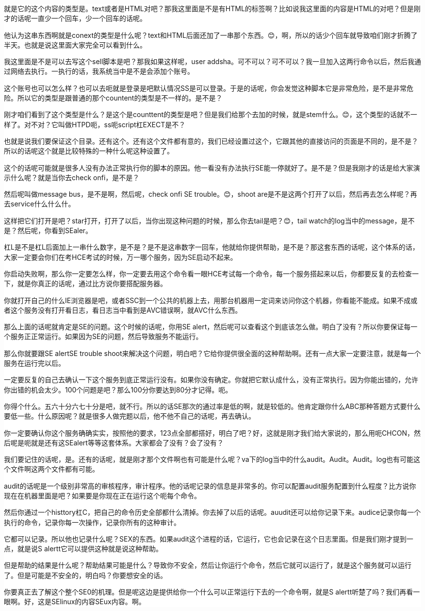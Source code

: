 就是它的这个内容的类型是。text或者是HTML对吧？那我这里面是不是有HTML的标签啊？比如说我这里面的内容是HTML的对吧？但是刚才的话呢一直少一个回车，少一个回车的话呢。

他认为这串东西啊就是conext的类型是什么呢？text和HTML后面还加了一串那个东西。😊，啊，所以的话少个回车就导致咱们刚才折腾了半天。也就是说这里面大家完全可以看到什么。

我这里面是不是可以去写这个sell脚本是吧？那我如果这样呢，user addsha。可不可以？可不可以？我一旦加入这两行命令以后，然后我通过网络去执行。一执行的话，我系统当中是不是会添加个账号。

这个账号也可以怎么样？也可以去呃就是登录是吧默认情况SS是可以登录。于是的话呢，你会发觉这种脚本它是非常危险，是不是非常危险。所以它的类型是跟普通的那个countent的类型是不一样的。是不是？

刚才咱们看到了这个类型是什么？是这个是counttent的类型是吧？但是我们给那个去加的时候，就是stem什么。😊，这个类型的话就不一样了。对不对？它叫做HTPD呃，ss呃script杠EXECT是不？

也就是说我们要保证这个目录。还有这个。还有这个文件都有意的，我们已经设置过这个，它跟其他的直接访问的页面是不同的，是不是？所以的话呢这个就是比较特殊的一种什么呢这种设置了。

这个的话呢可能就是很多人没有办法正常执行你的脚本的原因。他一看没有办法执行SE能一停就好了。是不是？但是我刚才的话是给大家演示什么呢？就是当你去check onfi，是不是？

然后呢叫做message bus，是不是啊，然后呢，check onfi SE trouble。😊，shoot are是不是这两个打开了以后，然后再去怎么样呢？再去service什么什么什。

这样把它们打开是吧？star打开，打开了以后，当你出现这种问题的时候，那么你去tail是吧？😊，tail watch的log当中的message，是不是？然后呢，你看到SEaler。

杠L是不是杠L后面加上一串什么数字，是不是？是不是这串数字一回车，他就给你提供帮助，是不是？那这套东西的话呢，这个体系的话，大家一定要会你们在考HCE考试的时候，万一哪个服务，因为SE启动不起来。

你启动失败啊，那么你一定要怎么样，你一定要去用这个命令看一眼HCE考试每一个命令，每一个服务搭起来以后，你都要反复的去检查一下，就是你真正的话呢，通过比方说你要搭配服务器。

你就打开自己的什么IE浏览器是吧，或者SSC到一个公共的机器上去，用那台机器用一定词来访问你这个机器，你看能不能成。如果不成或者这个服务没有打开看日志，看日志当中看到是AVC错误啊，就AVC什么东西。

那么上面的话呢就肯定是SE的问题。这个时候的话呢，你用SE alert，然后呢可以查看这个到底该怎么做。明白了没有？所以你要保证每一个服务正正常运行。如果因为SE的问题，然后导致服务不能运行。

那么你就要跟SE alertSE trouble shoot来解决这个问题，明白吧？它给你提供很全面的这种帮助啊。还有一点大家一定要注意，就是每一个服务在运行完以后。

一定要反复的自己去确认一下这个服务到底正常运行没有。如果你没有确定。你就把它默认成什么，没有正常执行。因为你能出错的，允许你出错的机会太少。100个问题是吧？那么100分你要达到80分才记得。呃。

你得个什么。五六十分六七十分是吧，就不行。所以的话SE那次的通过率是低的啊，就是较低的。他肯定跟你什么ABC那种答题方式要什么要低一些。什么原因呢？就是很多人做完题以后，他不他不自己的话呢，再去确认。

你一定要确认你这个服务确确实实，按照他的要求，123点全部都搭好，明白了吧？好，这就是刚才我们给大家说的，那么用呃CHCON，然后呢是呃就是还有这SEalert等等这套体系。大家都会了没有？会了没有？

我们要记住的话呢，是。还有的话呢，就是刚才那个文件啊也有可能是什么呢？va下的log当中的什么audit。Audit。Audit。log也有可能这个文件啊这两个文件都有可能。

audit的话呢是一个级别非常高的审核程序，审计程序。他的话呢记录的信息是非常多的。你可以配置audit服务配置到什么程度？比方说你现在在机器里面是吧？如果要是你现在正在运行这个呃每个命令。

然后你通过一个histtory杠C，把自己的命令历史全部都什么清掉。你去掉了以后的话呢。auudit还可以给你记录下来。audice记录你每一个执行的命令，记录你每一次操作，记录你所有的这种审计。

它都可以记录。所以他也记录什么呢？SEX的东西。如果audit这个进程的话，它运行，它也会记录在这个日志里面。但是我们刚才提到一点，就是说S alertt它可以提供这种就是说这种帮助。

但是帮助的结果是什么呢？帮助结果可能是什么？导致你不安全，然后让你运行个命令，然后它就可以运行了，就是这个服务就可以运行了。但是可能是不安全的，明白吗？你要想安全的话。

你要真正去了解这个整个SE0的机理。但是呢这边是提供给你一个什么可以正常运行下去的一个命令啊，就是S alertt听楚了吗？我们再看一眼啊。好，这是SElinux的内容SEux内容。啊。


